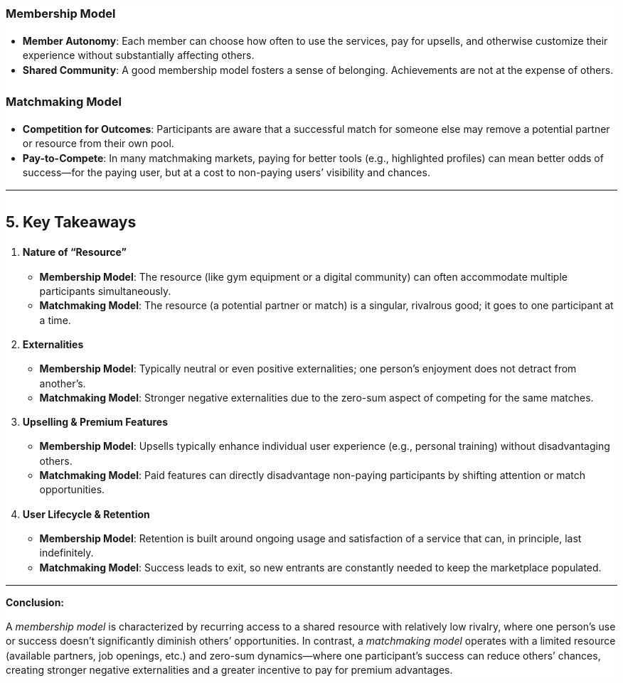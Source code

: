 ### Membership Model

- **Member Autonomy**: Each member can choose how often to use the services, pay for upsells, and otherwise customize their experience without substantially affecting others.
- **Shared Community**: A good membership model fosters a sense of belonging. Achievements are not at the expense of others.

### Matchmaking Model

- **Competition for Outcomes**: Participants are aware that a successful match for someone else may remove a potential partner or resource from their own pool.
- **Pay-to-Compete**: In many matchmaking markets, paying for better tools (e.g., highlighted profiles) can mean better odds of success—for the paying user, but at a cost to non-paying users’ visibility and chances.

---

## 5. Key Takeaways

1. **Nature of “Resource”**
   - **Membership Model**: The resource (like gym equipment or a digital community) can often accommodate multiple participants simultaneously.
   - **Matchmaking Model**: The resource (a potential partner or match) is a singular, rivalrous good; it goes to one participant at a time.

2. **Externalities**
   - **Membership Model**: Typically neutral or even positive externalities; one person’s enjoyment does not detract from another’s.
   - **Matchmaking Model**: Stronger negative externalities due to the zero-sum aspect of competing for the same matches.

3. **Upselling & Premium Features**
   - **Membership Model**: Upsells typically enhance individual user experience (e.g., personal training) without disadvantaging others.
   - **Matchmaking Model**: Paid features can directly disadvantage non-paying participants by shifting attention or match opportunities.

4. **User Lifecycle & Retention**
   - **Membership Model**: Retention is built around ongoing usage and satisfaction of a service that can, in principle, last indefinitely.
   - **Matchmaking Model**: Success leads to exit, so new entrants are constantly needed to keep the marketplace populated.

---

**Conclusion:**

A *membership model* is characterized by recurring access to a shared resource with relatively low rivalry, where one person’s use or success doesn’t significantly diminish others’ opportunities. In contrast, a *matchmaking model* operates with a limited resource (available partners, job openings, etc.) and zero-sum dynamics—where one participant’s success can reduce others’ chances, creating stronger negative externalities and a greater incentive to pay for premium advantages.

